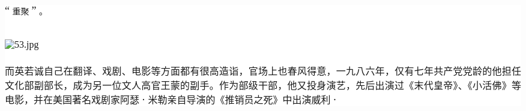    <span class="s2" style='font-variant-numeric: normal; font-variant-east-asian: normal; font-stretch: normal; font-size: 18px; line-height: normal; font-family: "Trebuchet MS"; font-kerning: none;'>
    “
   </span>
   <span class="s1" style="font-kerning: none;">
    重聚
   </span>
   <span class="s2" style='font-variant-numeric: normal; font-variant-east-asian: normal; font-stretch: normal; font-size: 18px; line-height: normal; font-family: "Trebuchet MS"; font-kerning: none;'>
    ”
   </span>
   <span class="s1" style="font-kerning: none;">
    。
   </span>
  </font>
 </p>
 <p class="p1" style='margin: 0px; text-align: justify; font-variant-numeric: normal; font-variant-east-asian: normal; font-stretch: normal; font-size: 18px; line-height: normal; font-family: "Trebuchet MS"; -webkit-text-stroke-color: rgb(0, 0, 0); min-height: 21px;'>
  <font size="3">
   <span class="s1" style="font-kerning: none;">
   </span>
   <br/>
  </font>
 </p>
 <p class="p3" style='margin: 0px; text-align: justify; font-variant-numeric: normal; font-variant-east-asian: normal; font-stretch: normal; font-size: 18px; line-height: normal; font-family: "Trebuchet MS"; -webkit-text-stroke-color: rgb(0, 0, 0);'>
  <span class="s1" style="font-kerning: none;">
   <font size="3">
    <img alt="53.jpg" border="0" height="220" src="http://mjlsh.usc.cuhk.edu.hk/medias/contents/4378/53.jpg" width="301"/>
   </font>
  </span>
 </p>
 <p class="p1" style='margin: 0px; text-align: justify; font-variant-numeric: normal; font-variant-east-asian: normal; font-stretch: normal; font-size: 18px; line-height: normal; font-family: "Trebuchet MS"; -webkit-text-stroke-color: rgb(0, 0, 0); min-height: 21px;'>
  <font size="3">
   <span class="s1" style="font-kerning: none;">
   </span>
   <br/>
  </font>
 </p>
 <p class="p2" style='margin: 0px; text-align: justify; font-variant-numeric: normal; font-variant-east-asian: normal; font-stretch: normal; font-size: 18px; line-height: normal; font-family: "PingFang SC"; -webkit-text-stroke-color: rgb(0, 0, 0);'>
  <font size="3">
   <span class="s1" style="font-kerning: none;">
    而英若诚自己在翻译、戏剧、电影等方面都有很高造诣，官场上也春风得意，一九八六年，仅有七年共产党党龄的他担任文化部副部长，成为另一位文人高官王蒙的副手。作为部级干部，他又投身演艺，先后出演过《末代皇帝》、《小活佛》等电影，并在美国著名戏剧家阿瑟
   </span>
   <span class="s2" style='font-variant-numeric: normal; font-variant-east-asian: normal; font-stretch: normal; font-size: 18px; line-height: normal; font-family: "Trebuchet MS"; font-kerning: none;'>
    ·
   </span>
   <span class="s1" style="font-kerning: none;">
    米勒亲自导演的《推销员之死》中出演威利
   </span>
   <span class="s2" style='font-variant-numeric: normal; font-variant-east-asian: normal; font-stretch: normal; font-size: 18px; line-height: normal; font-family: "Trebuchet MS"; font-kerning: none;'>
    ·
   </span>
   <span class="s1" style="font-kerning: none;">